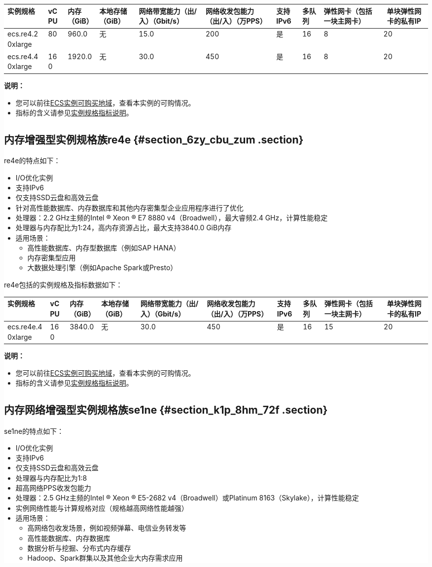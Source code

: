 |实例规格|vCPU|内存（GiB）|本地存储（GiB）|网络带宽能力（出/入）（Gbit/s）|网络收发包能力（出/入）（万PPS）|支持IPv6|多队列|弹性网卡（包括一块主网卡）|单块弹性网卡的私有IP|
|:---|:---|:------|:--------|:------------------|:-----------------|:-----|:--|:------------|-----------|
|ecs.re4.20xlarge|80|960.0|无|15.0|200|是|16|8|20|
|ecs.re4.40xlarge|160|1920.0|无|30.0|450|是|16|8|20|

**说明：** 

-   您可以前往[ECS实例可购买地域](https://ecs-buy.aliyun.com/instanceTypes/#/instanceTypeByRegion)，查看本实例的可购情况。
-   指标的含义请参见[实例规格指标说明](cn.zh-CN/实例/实例规格族.md#section_e9r_xkf_z15)。

## 内存增强型实例规格族re4e {#section_6zy_cbu_zum .section}

re4e的特点如下：

-   I/O优化实例
-   支持IPv6
-   仅支持SSD云盘和高效云盘
-   针对高性能数据库、内存数据库和其他内存密集型企业应用程序进行了优化
-   处理器：2.2 GHz主频的Intel ® Xeon ® E7 8880 v4（Broadwell），最大睿频2.4 GHz，计算性能稳定
-   处理器与内存配比为1:24，高内存资源占比，最大支持3840.0 GiB内存
-   适用场景：
    -   高性能数据库、内存型数据库（例如SAP HANA）
    -   内存密集型应用
    -   大数据处理引擎（例如Apache Spark或Presto）

re4e包括的实例规格及指标数据如下：

|实例规格|vCPU|内存（GiB）|本地存储（GiB）|网络带宽能力（出/入）（Gbit/s）|网络收发包能力（出/入）（万PPS）|支持IPv6|多队列|弹性网卡（包括一块主网卡）|单块弹性网卡的私有IP|
|:---|:---|:------|:--------|:------------------|:-----------------|:-----|:--|:------------|-----------|
|ecs.re4e.40xlarge|160|3840.0|无|30.0|450|是|16|15|20|

**说明：** 

-   您可以前往[ECS实例可购买地域](https://ecs-buy.aliyun.com/instanceTypes/#/instanceTypeByRegion)，查看本实例的可购情况。
-   指标的含义请参见[实例规格指标说明](cn.zh-CN/实例/实例规格族.md#section_e9r_xkf_z15)。

## 内存网络增强型实例规格族se1ne {#section_k1p_8hm_72f .section}

se1ne的特点如下：

-   I/O优化实例
-   支持IPv6
-   仅支持SSD云盘和高效云盘
-   处理器与内存配比为1:8
-   超高网络PPS收发包能力
-   处理器：2.5 GHz主频的Intel ® Xeon ® E5-2682 v4（Broadwell）或Platinum 8163（Skylake），计算性能稳定
-   实例网络性能与计算规格对应（规格越高网络性能越强）
-   适用场景：
    -   高网络包收发场景，例如视频弹幕、电信业务转发等
    -   高性能数据库、内存数据库
    -   数据分析与挖掘、分布式内存缓存
    -   Hadoop、Spark群集以及其他企业大内存需求应用
